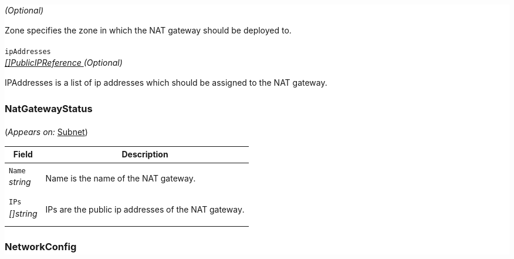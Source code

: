 </em>
</td>
<td>
<em>(Optional)</em>
<p>Zone specifies the zone in which the NAT gateway should be deployed to.</p>
</td>
</tr>
<tr>
<td>
<code>ipAddresses</code></br>
<em>
<a href="#azure.provider.extensions.gardener.cloud/v1alpha1.PublicIPReference">
[]PublicIPReference
</a>
</em>
</td>
<td>
<em>(Optional)</em>
<p>IPAddresses is a list of ip addresses which should be assigned to the NAT gateway.</p>
</td>
</tr>
</tbody>
</table>
<h3 id="azure.provider.extensions.gardener.cloud/v1alpha1.NatGatewayStatus">NatGatewayStatus
</h3>
<p>
(<em>Appears on:</em>
<a href="#azure.provider.extensions.gardener.cloud/v1alpha1.Subnet">Subnet</a>)
</p>
<p>
</p>
<table>
<thead>
<tr>
<th>Field</th>
<th>Description</th>
</tr>
</thead>
<tbody>
<tr>
<td>
<code>Name</code></br>
<em>
string
</em>
</td>
<td>
<p>Name is the name of the NAT gateway.</p>
</td>
</tr>
<tr>
<td>
<code>IPs</code></br>
<em>
[]string
</em>
</td>
<td>
<p>IPs are the public ip addresses of the NAT gateway.</p>
</td>
</tr>
</tbody>
</table>
<h3 id="azure.provider.extensions.gardener.cloud/v1alpha1.NetworkConfig">NetworkConfig